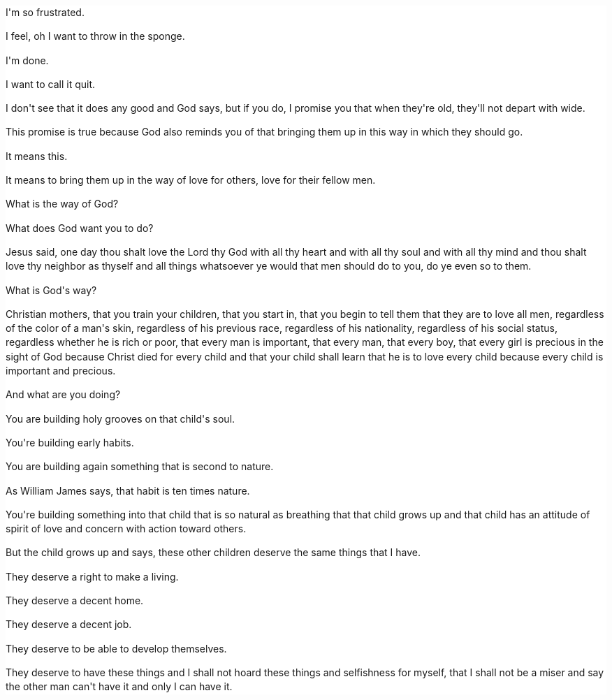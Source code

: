I'm so frustrated.

I feel, oh I want to throw in the sponge.

I'm done.

I want to call it quit.

I don't see that it does any good and God says, but if you do, I promise you that when they're old, they'll not depart with wide.

This promise is true because God also reminds you of that bringing them up in this way in which they should go.

It means this.

It means to bring them up in the way of love for others, love for their fellow men.

What is the way of God?

What does God want you to do?

Jesus said, one day thou shalt love the Lord thy God with all thy heart and with all thy soul and with all thy mind and thou shalt love thy neighbor as thyself and all things whatsoever ye would that men should do to you, do ye even so to them.

What is God's way?

Christian mothers, that you train your children, that you start in, that you begin to tell them that they are to love all men, regardless of the color of a man's skin, regardless of his previous race, regardless of his nationality, regardless
of his social status, regardless whether he is rich or poor, that every man is important, that every man, that every boy, that every girl is precious in the sight of God because Christ died for every child and that your child shall learn that he is
to love every child because every child is important and precious.

And what are you doing?

You are building holy grooves on that child's soul.

You're building early habits.

You are building again something that is second to nature.

As William James says, that habit is ten times nature.

You're building something into that child that is so natural as breathing that that child grows up and that child has an attitude of spirit of love and concern with action toward others.

But the child grows up and says, these other children deserve the same things that I have.

They deserve a right to make a living.

They deserve a decent home.

They deserve a decent job.

They deserve to be able to develop themselves.

They deserve to have these things and I shall not hoard these things and selfishness for myself, that I shall not be a miser and say the other man can't have it and only I can have it.
